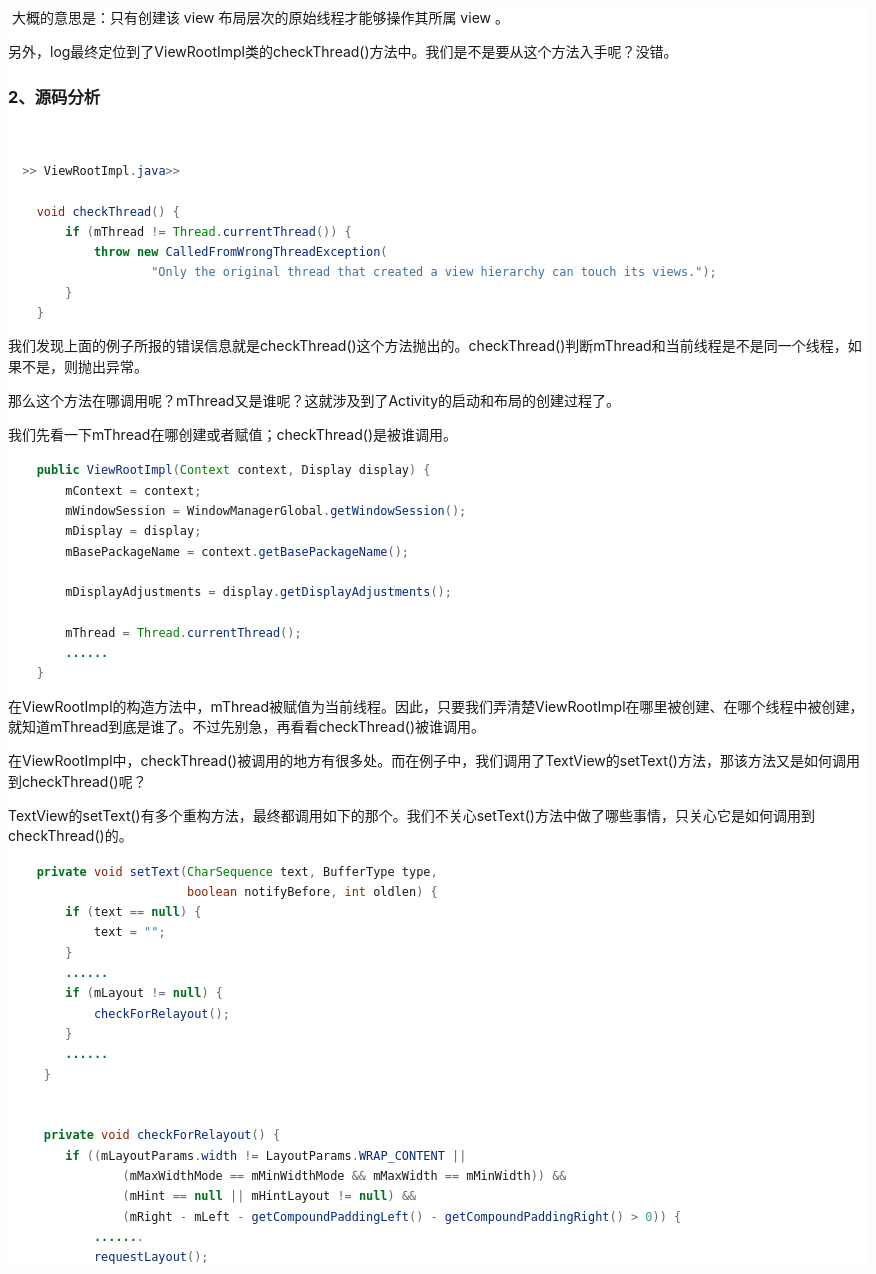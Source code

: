 ​	大概的意思是：只有创建该 view 布局层次的原始线程才能够操作其所属 view 。

​	另外，log最终定位到了ViewRootImpl类的checkThread()方法中。我们是不是要从这个方法入手呢？没错。



### 2、源码分析

​	

```java
  >> ViewRootImpl.java>> 

	void checkThread() {
        if (mThread != Thread.currentThread()) {
            throw new CalledFromWrongThreadException(
                    "Only the original thread that created a view hierarchy can touch its views.");
        }
    }
```

​	我们发现上面的例子所报的错误信息就是checkThread()这个方法抛出的。checkThread()判断mThread和当前线程是不是同一个线程，如果不是，则抛出异常。

​	那么这个方法在哪调用呢？mThread又是谁呢？这就涉及到了Activity的启动和布局的创建过程了。

我们先看一下mThread在哪创建或者赋值；checkThread()是被谁调用。



```java
    public ViewRootImpl(Context context, Display display) {
        mContext = context;
        mWindowSession = WindowManagerGlobal.getWindowSession();
        mDisplay = display;
        mBasePackageName = context.getBasePackageName();

        mDisplayAdjustments = display.getDisplayAdjustments();

        mThread = Thread.currentThread();
        ......
    }
```

​	在ViewRootImpl的构造方法中，mThread被赋值为当前线程。因此，只要我们弄清楚ViewRootImpl在哪里被创建、在哪个线程中被创建，就知道mThread到底是谁了。不过先别急，再看看checkThread()被谁调用。

​	在ViewRootImpl中，checkThread()被调用的地方有很多处。而在例子中，我们调用了TextView的setText()方法，那该方法又是如何调用到checkThread()呢？

​	TextView的setText()有多个重构方法，最终都调用如下的那个。我们不关心setText()方法中做了哪些事情，只关心它是如何调用到checkThread()的。

```java
    private void setText(CharSequence text, BufferType type,
                         boolean notifyBefore, int oldlen) {
        if (text == null) {
            text = "";
        }
        ......
        if (mLayout != null) {
            checkForRelayout();
        }
        ......
     }


	 private void checkForRelayout() {
   		if ((mLayoutParams.width != LayoutParams.WRAP_CONTENT ||
                (mMaxWidthMode == mMinWidthMode && mMaxWidth == mMinWidth)) &&
                (mHint == null || mHintLayout != null) &&
                (mRight - mLeft - getCompoundPaddingLeft() - getCompoundPaddingRight() > 0)) {
   			.......
            requestLayout();
```